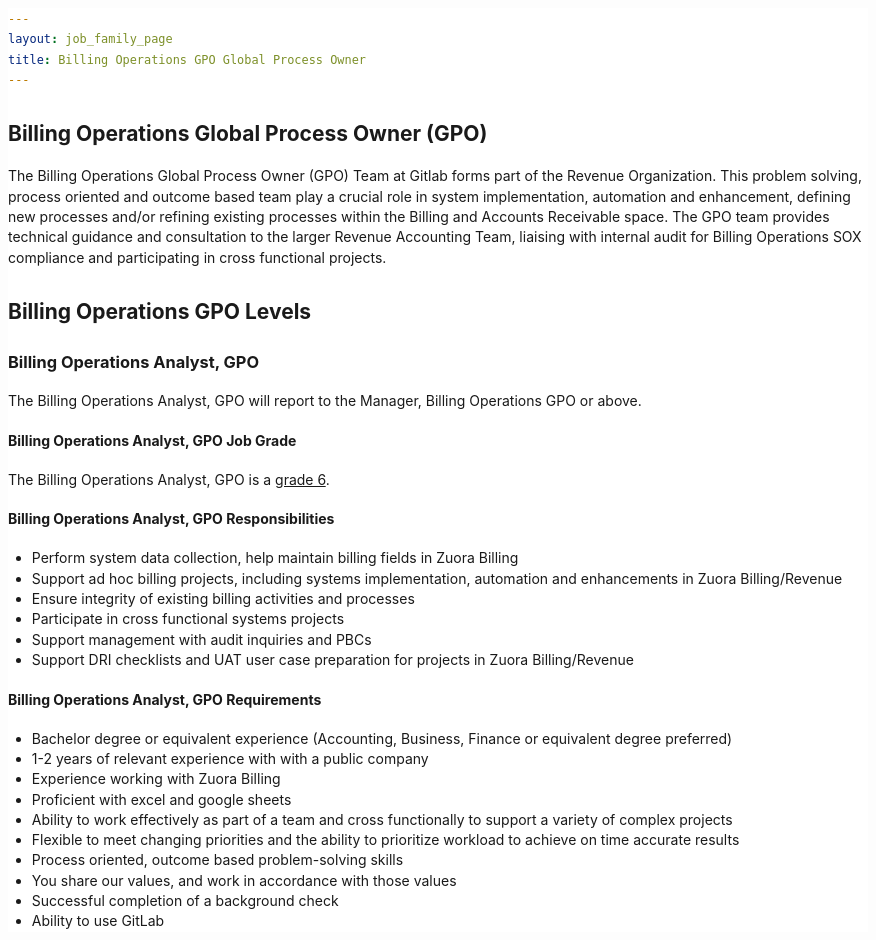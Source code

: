 ```yaml
---
layout: job_family_page
title: Billing Operations GPO Global Process Owner
---
```


## Billing Operations Global Process Owner (GPO)

The Billing Operations Global Process Owner (GPO) Team at Gitlab forms part of the Revenue Organization. This problem solving, process oriented and outcome based team play a crucial role in system implementation, automation and enhancement, defining new processes and/or refining existing processes within the Billing and Accounts Receivable space. The GPO team provides technical guidance and consultation to the larger Revenue Accounting Team, liaising with internal audit for Billing Operations SOX compliance and participating in cross functional projects.

## Billing Operations GPO Levels

### Billing Operations Analyst, GPO

The Billing Operations Analyst, GPO will report to the Manager, Billing Operations GPO or above.

#### Billing Operations Analyst, GPO Job Grade

The Billing Operations Analyst, GPO is a [grade 6](https://about.gitlab.com/handbook/total-rewards/compensation/compensation-calculator/#gitlab-job-grades).

#### Billing Operations Analyst, GPO Responsibilities

- Perform system data collection, help maintain billing fields in Zuora Billing
- Support ad hoc billing projects, including systems implementation, automation and enhancements in Zuora Billing/Revenue
- Ensure integrity of existing billing activities and processes
- Participate in cross functional systems projects
- Support management with audit inquiries and PBCs
- Support DRI checklists and UAT user case preparation for projects in Zuora Billing/Revenue

#### Billing Operations Analyst, GPO Requirements

- Bachelor degree or equivalent experience (Accounting, Business, Finance or equivalent degree preferred)
- 1-2 years of relevant experience with with a public company
- Experience working with Zuora Billing
- Proficient with excel and google sheets
- Ability to work effectively as part of a team and cross functionally to support a variety of complex projects
- Flexible to meet changing priorities and the ability to prioritize workload to achieve on time accurate results
- Process oriented, outcome based problem-solving skills
- You share our values, and work in accordance with those values
- Successful completion of a background check
- Ability to use GitLab
